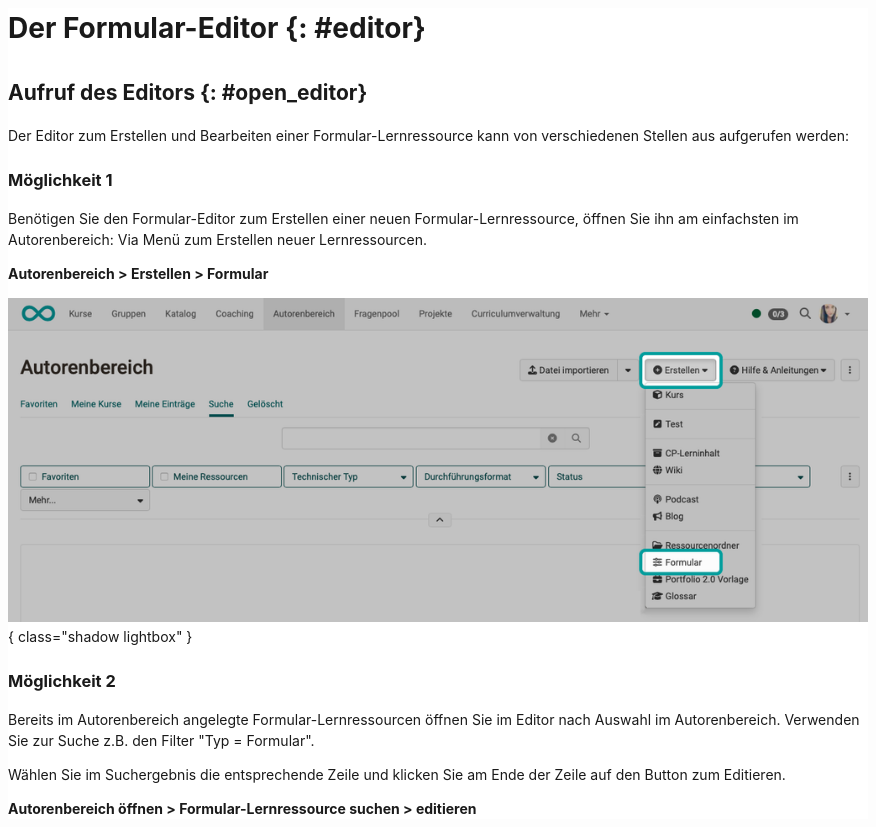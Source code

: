 # Der Formular-Editor {: #editor} 

## Aufruf des Editors {: #open_editor} 

Der Editor zum Erstellen und Bearbeiten einer Formular-Lernressource kann von verschiedenen Stellen aus aufgerufen werden:

<h3> Möglichkeit 1</h3>

Benötigen Sie den Formular-Editor zum Erstellen einer neuen Formular-Lernressource, öffnen Sie ihn am einfachsten im Autorenbereich: Via Menü zum Erstellen neuer Lernressourcen.

**Autorenbereich > Erstellen > Formular**

![form_open_editor1_v1_de.png](assets/form_open_editor1_v1_de.png){ class="shadow lightbox" }


<h3> Möglichkeit 2</h3>

Bereits im Autorenbereich angelegte Formular-Lernressourcen öffnen Sie im Editor nach Auswahl im Autorenbereich. Verwenden Sie zur Suche z.B. den Filter "Typ = Formular".

Wählen Sie im Suchergebnis die entsprechende Zeile und klicken Sie am Ende der Zeile auf den Button zum Editieren.

**Autorenbereich öffnen > Formular-Lernressource suchen > editieren**
